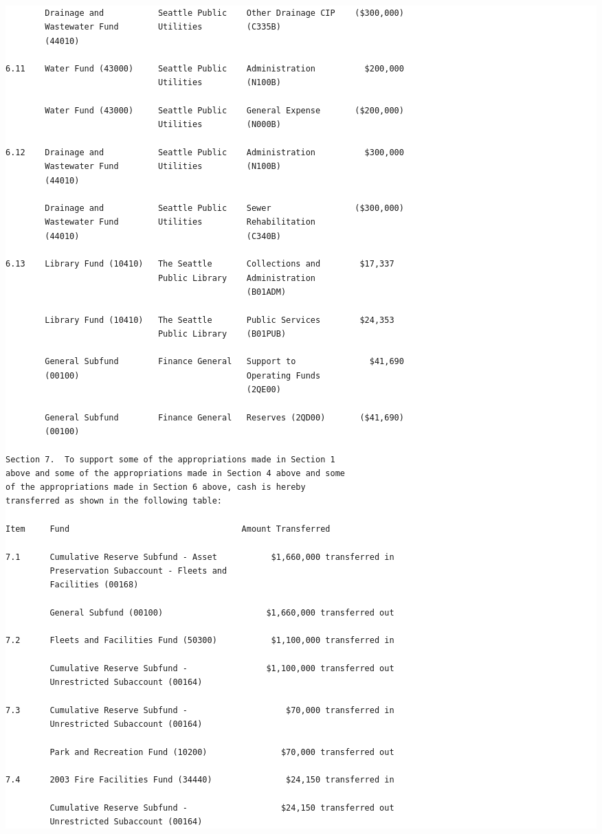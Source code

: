            Drainage and           Seattle Public    Other Drainage CIP    ($300,000)  
            Wastewater Fund        Utilities         (C335B)  
            (44010)  
  
    6.11    Water Fund (43000)     Seattle Public    Administration          $200,000  
                                   Utilities         (N100B)  
  
            Water Fund (43000)     Seattle Public    General Expense       ($200,000)  
                                   Utilities         (N000B)  
  
    6.12    Drainage and           Seattle Public    Administration          $300,000  
            Wastewater Fund        Utilities         (N100B)  
            (44010)  
  
            Drainage and           Seattle Public    Sewer                 ($300,000)  
            Wastewater Fund        Utilities         Rehabilitation  
            (44010)                                  (C340B)  
  
    6.13    Library Fund (10410)   The Seattle       Collections and        $17,337  
                                   Public Library    Administration  
                                                     (B01ADM)  
  
            Library Fund (10410)   The Seattle       Public Services        $24,353  
                                   Public Library    (B01PUB)  
  
            General Subfund        Finance General   Support to               $41,690  
            (00100)                                  Operating Funds  
                                                     (2QE00)  
  
            General Subfund        Finance General   Reserves (2QD00)       ($41,690)  
            (00100)  
  
    Section 7.  To support some of the appropriations made in Section 1  
    above and some of the appropriations made in Section 4 above and some  
    of the appropriations made in Section 6 above, cash is hereby  
    transferred as shown in the following table:  
  
    Item     Fund                                   Amount Transferred  
  
    7.1      Cumulative Reserve Subfund - Asset           $1,660,000 transferred in  
             Preservation Subaccount - Fleets and  
             Facilities (00168)  
  
             General Subfund (00100)                     $1,660,000 transferred out  
  
    7.2      Fleets and Facilities Fund (50300)           $1,100,000 transferred in  
  
             Cumulative Reserve Subfund -                $1,100,000 transferred out  
             Unrestricted Subaccount (00164)  
  
    7.3      Cumulative Reserve Subfund -                    $70,000 transferred in  
             Unrestricted Subaccount (00164)  
  
             Park and Recreation Fund (10200)               $70,000 transferred out  
  
    7.4      2003 Fire Facilities Fund (34440)               $24,150 transferred in  
  
             Cumulative Reserve Subfund -                   $24,150 transferred out  
             Unrestricted Subaccount (00164)  
  